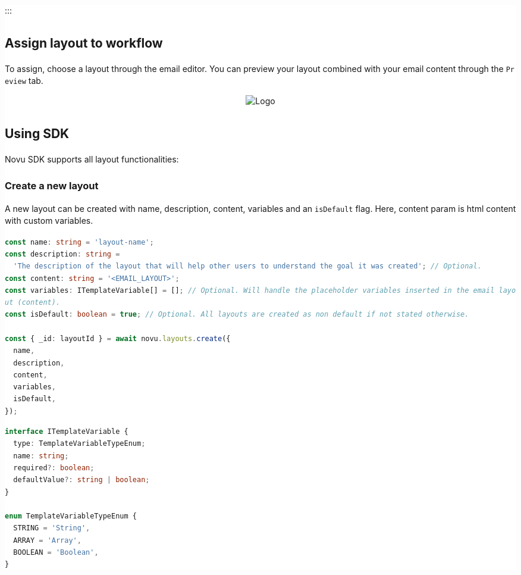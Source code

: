 :::

## Assign layout to workflow

To assign, choose a layout through the email editor.
You can preview your layout combined with your email content through the `Preview` tab.

   <div align="center">
     <picture>
       <source media="(prefers-color-scheme: dark)" srcset="/img/platform/layouts/dark-assign-layout.png"/>
       <img src="/img/platform/layouts/light-assign-layout.png" width="680" alt="Logo"/>
     </picture>
   </div>

## Using SDK

Novu SDK supports all layout functionalities:

### Create a new layout

A new layout can be created with name, description, content, variables and an <code>isDefault</code> flag. Here, content param is html content with custom variables.

```typescript
const name: string = 'layout-name';
const description: string =
  'The description of the layout that will help other users to understand the goal it was created'; // Optional.
const content: string = '<EMAIL_LAYOUT>';
const variables: ITemplateVariable[] = []; // Optional. Will handle the placeholder variables inserted in the email layout (content).
const isDefault: boolean = true; // Optional. All layouts are created as non default if not stated otherwise.

const { _id: layoutId } = await novu.layouts.create({
  name,
  description,
  content,
  variables,
  isDefault,
});
```

```typescript
interface ITemplateVariable {
  type: TemplateVariableTypeEnum;
  name: string;
  required?: boolean;
  defaultValue?: string | boolean;
}

enum TemplateVariableTypeEnum {
  STRING = 'String',
  ARRAY = 'Array',
  BOOLEAN = 'Boolean',
}
```
